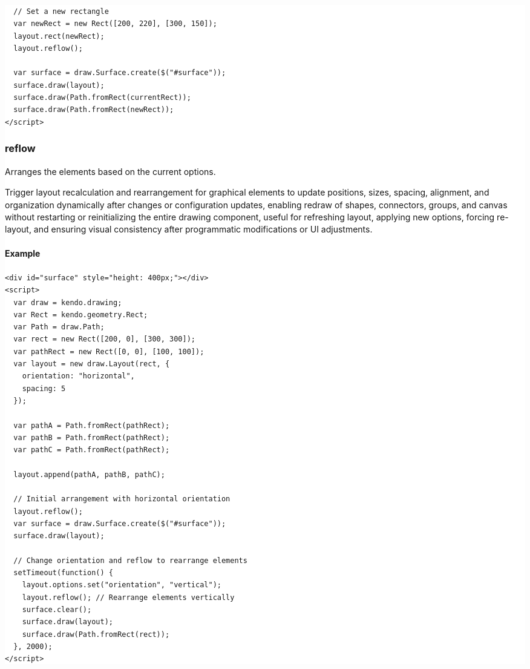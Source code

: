       // Set a new rectangle
      var newRect = new Rect([200, 220], [300, 150]);
      layout.rect(newRect);
      layout.reflow();

      var surface = draw.Surface.create($("#surface"));
      surface.draw(layout);
      surface.draw(Path.fromRect(currentRect));
      surface.draw(Path.fromRect(newRect));
    </script>

### reflow
Arranges the elements based on the current options.


<div class="meta-api-description">
Trigger layout recalculation and rearrangement for graphical elements to update positions, sizes, spacing, alignment, and organization dynamically after changes or configuration updates, enabling redraw of shapes, connectors, groups, and canvas without restarting or reinitializing the entire drawing component, useful for refreshing layout, applying new options, forcing re-layout, and ensuring visual consistency after programmatic modifications or UI adjustments.
</div>

#### Example

    <div id="surface" style="height: 400px;"></div>
    <script>
      var draw = kendo.drawing;
      var Rect = kendo.geometry.Rect;
      var Path = draw.Path;
      var rect = new Rect([200, 0], [300, 300]);
      var pathRect = new Rect([0, 0], [100, 100]);
      var layout = new draw.Layout(rect, {
        orientation: "horizontal",
        spacing: 5
      });

      var pathA = Path.fromRect(pathRect);
      var pathB = Path.fromRect(pathRect);
      var pathC = Path.fromRect(pathRect);
      
      layout.append(pathA, pathB, pathC);

      // Initial arrangement with horizontal orientation
      layout.reflow();
      var surface = draw.Surface.create($("#surface"));
      surface.draw(layout);

      // Change orientation and reflow to rearrange elements
      setTimeout(function() {
        layout.options.set("orientation", "vertical");
        layout.reflow(); // Rearrange elements vertically
        surface.clear();
        surface.draw(layout);
        surface.draw(Path.fromRect(rect));
      }, 2000);
    </script>
